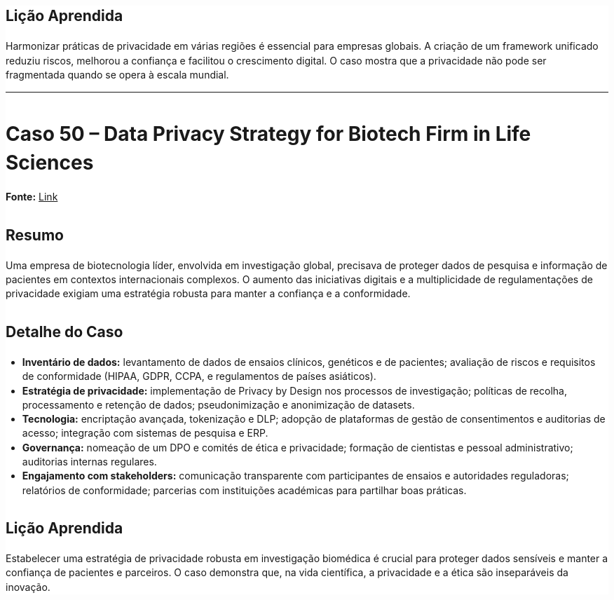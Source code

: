 ## Lição Aprendida
Harmonizar práticas de privacidade em várias regiões é essencial para empresas globais. A criação de um framework unificado reduziu riscos, melhorou a confiança e facilitou o crescimento digital. O caso mostra que a privacidade não pode ser fragmentada quando se opera à escala mundial.

---

# Caso 50 – Data Privacy Strategy for Biotech Firm in Life Sciences

**Fonte:** [Link](https://flevy.com/topic/data-privacy/case-data-privacy-strategy-biotech-firm-life-sciences)

## Resumo
Uma empresa de biotecnologia líder, envolvida em investigação global, precisava de proteger dados de pesquisa e informação de pacientes em contextos internacionais complexos. O aumento das iniciativas digitais e a multiplicidade de regulamentações de privacidade exigiam uma estratégia robusta para manter a confiança e a conformidade.

## Detalhe do Caso
- **Inventário de dados:** levantamento de dados de ensaios clínicos, genéticos e de pacientes; avaliação de riscos e requisitos de conformidade (HIPAA, GDPR, CCPA, e regulamentos de países asiáticos).  
- **Estratégia de privacidade:** implementação de Privacy by Design nos processos de investigação; políticas de recolha, processamento e retenção de dados; pseudonimização e anonimização de datasets.  
- **Tecnologia:** encriptação avançada, tokenização e DLP; adopção de plataformas de gestão de consentimentos e auditorias de acesso; integração com sistemas de pesquisa e ERP.  
- **Governança:** nomeação de um DPO e comités de ética e privacidade; formação de cientistas e pessoal administrativo; auditorias internas regulares.  
- **Engajamento com stakeholders:** comunicação transparente com participantes de ensaios e autoridades reguladoras; relatórios de conformidade; parcerias com instituições académicas para partilhar boas práticas.  

## Lição Aprendida
Estabelecer uma estratégia de privacidade robusta em investigação biomédica é crucial para proteger dados sensíveis e manter a confiança de pacientes e parceiros. O caso demonstra que, na vida científica, a privacidade e a ética são inseparáveis da inovação.

